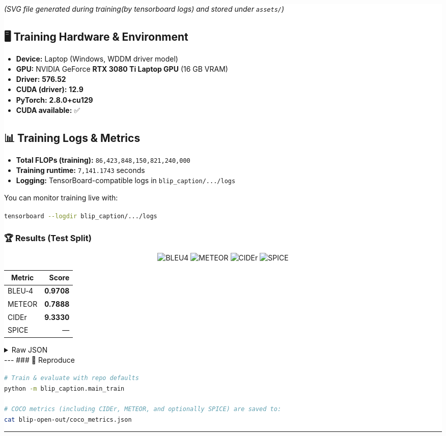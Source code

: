 *(SVG file generated during training(by tensorboard logs) and stored under `assets/`)*

## 🖥️ Training Hardware & Environment

- **Device:** Laptop (Windows, WDDM driver model)  
- **GPU:** NVIDIA GeForce **RTX 3080 Ti Laptop GPU** (16 GB VRAM)  
- **Driver:** **576.52**  
- **CUDA (driver):** **12.9**  
- **PyTorch:** **2.8.0+cu129**  
- **CUDA available:** ✅ 


## 📊 Training Logs & Metrics

- **Total FLOPs (training):** `86,423,848,150,821,240,000`  
- **Training runtime:** `7,141.1743` seconds  
- **Logging:** TensorBoard-compatible logs in `blip_caption/.../logs`  

You can monitor training live with:

```bash
tensorboard --logdir blip_caption/.../logs
```
### 🏆 Results (Test Split)

<p align="center">
  <img alt="BLEU4" src="https://img.shields.io/badge/BLEU4-0.9708-2f81f7?style=for-the-badge">
  <img alt="METEOR" src="https://img.shields.io/badge/METEOR-0.7888-8a2be2?style=for-the-badge">
  <img alt="CIDEr" src="https://img.shields.io/badge/CIDEr-9.333-0f766e?style=for-the-badge">
  <img alt="SPICE" src="https://img.shields.io/badge/SPICE-n%2Fa-lightgray?style=for-the-badge">
</p>

| Metric    | Score |
|-----------|------:|
| BLEU‑4    | **0.9708** |
| METEOR    | **0.7888** |
| CIDEr     | **9.3330** |
| SPICE     | — |

<details><summary>Raw JSON</summary></details>
---
### 🔁 Reproduce

```bash
# Train & evaluate with repo defaults
python -m blip_caption.main_train

# COCO metrics (including CIDEr, METEOR, and optionally SPICE) are saved to:
cat blip-open-out/coco_metrics.json
```

---